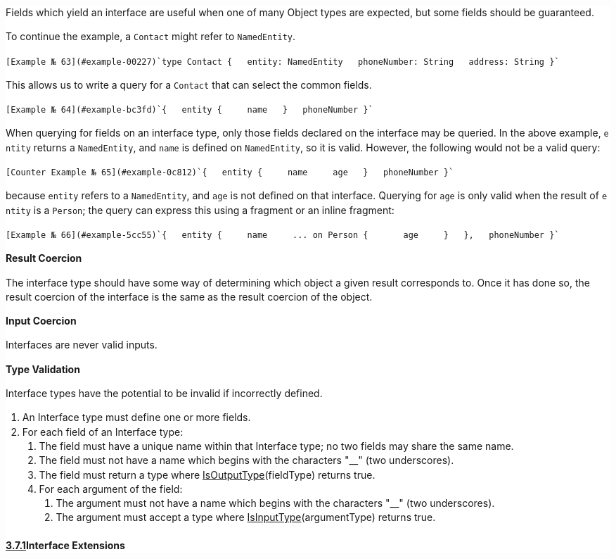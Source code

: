 Fields which yield an interface are useful when one of many Object types are expected, but some fields should be guaranteed.

To continue the example, a `Contact` might refer to `NamedEntity`.

```
[Example № 63](#example-00227)`type Contact {   entity: NamedEntity   phoneNumber: String   address: String }`
```

This allows us to write a query for a `Contact` that can select the common fields.

```
[Example № 64](#example-bc3fd)`{   entity {     name   }   phoneNumber }`
```

When querying for fields on an interface type, only those fields declared on the interface may be queried. In the above example, `entity` returns a `NamedEntity`, and `name` is defined on `NamedEntity`, so it is valid. However, the following would not be a valid query:

```
[Counter Example № 65](#example-0c812)`{   entity {     name     age   }   phoneNumber }`
```

because `entity` refers to a `NamedEntity`, and `age` is not defined on that interface. Querying for `age` is only valid when the result of `entity` is a `Person`; the query can express this using a fragment or an inline fragment:

```
[Example № 66](#example-5cc55)`{   entity {     name     ... on Person {       age     }   },   phoneNumber }`
```

**Result Coercion**

The interface type should have some way of determining which object a given result corresponds to. Once it has done so, the result coercion of the interface is the same as the result coercion of the object.

**Input Coercion**

Interfaces are never valid inputs.

**Type Validation**

Interface types have the potential to be invalid if incorrectly defined.

1.  An Interface type must define one or more fields.
2.  For each field of an Interface type:
    1.  The field must have a unique name within that Interface type; no two fields may share the same name.
    2.  The field must not have a name which begins with the characters "\_\_" (two underscores).
    3.  The field must return a type where [IsOutputType](#IsOutputType\(\))(fieldType) returns true.
    4.  For each argument of the field:
        1.  The argument must not have a name which begins with the characters "\_\_" (two underscores).
        2.  The argument must accept a type where [IsInputType](#IsInputType\(\))(argumentType) returns true.

#### [3.7.1](#sec-Interface-Extensions)Interface Extensions
